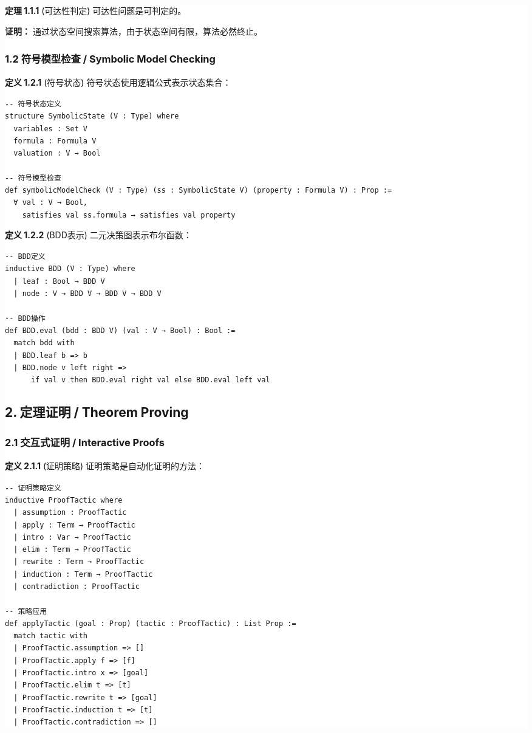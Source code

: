 **定理 1.1.1** (可达性判定) 可达性问题是可判定的。

**证明：** 通过状态空间搜索算法，由于状态空间有限，算法必然终止。

### 1.2 符号模型检查 / Symbolic Model Checking

**定义 1.2.1** (符号状态) 符号状态使用逻辑公式表示状态集合：

```lean
-- 符号状态定义
structure SymbolicState (V : Type) where
  variables : Set V
  formula : Formula V
  valuation : V → Bool

-- 符号模型检查
def symbolicModelCheck (V : Type) (ss : SymbolicState V) (property : Formula V) : Prop :=
  ∀ val : V → Bool, 
    satisfies val ss.formula → satisfies val property
```

**定义 1.2.2** (BDD表示) 二元决策图表示布尔函数：

```lean
-- BDD定义
inductive BDD (V : Type) where
  | leaf : Bool → BDD V
  | node : V → BDD V → BDD V → BDD V

-- BDD操作
def BDD.eval (bdd : BDD V) (val : V → Bool) : Bool :=
  match bdd with
  | BDD.leaf b => b
  | BDD.node v left right => 
      if val v then BDD.eval right val else BDD.eval left val
```

## 2. 定理证明 / Theorem Proving

### 2.1 交互式证明 / Interactive Proofs

**定义 2.1.1** (证明策略) 证明策略是自动化证明的方法：

```lean
-- 证明策略定义
inductive ProofTactic where
  | assumption : ProofTactic
  | apply : Term → ProofTactic
  | intro : Var → ProofTactic
  | elim : Term → ProofTactic
  | rewrite : Term → ProofTactic
  | induction : Term → ProofTactic
  | contradiction : ProofTactic

-- 策略应用
def applyTactic (goal : Prop) (tactic : ProofTactic) : List Prop :=
  match tactic with
  | ProofTactic.assumption => []
  | ProofTactic.apply f => [f]
  | ProofTactic.intro x => [goal]
  | ProofTactic.elim t => [t]
  | ProofTactic.rewrite t => [goal]
  | ProofTactic.induction t => [t]
  | ProofTactic.contradiction => []
```
